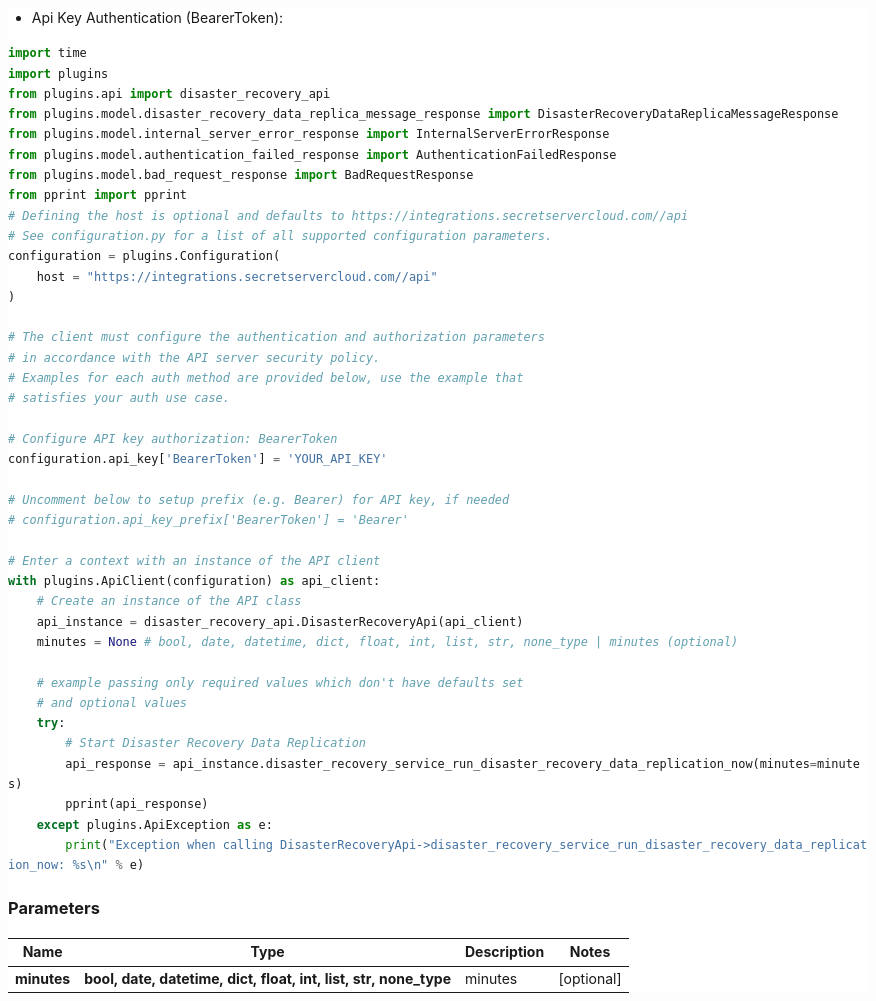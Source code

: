 * Api Key Authentication (BearerToken):

```python
import time
import plugins
from plugins.api import disaster_recovery_api
from plugins.model.disaster_recovery_data_replica_message_response import DisasterRecoveryDataReplicaMessageResponse
from plugins.model.internal_server_error_response import InternalServerErrorResponse
from plugins.model.authentication_failed_response import AuthenticationFailedResponse
from plugins.model.bad_request_response import BadRequestResponse
from pprint import pprint
# Defining the host is optional and defaults to https://integrations.secretservercloud.com//api
# See configuration.py for a list of all supported configuration parameters.
configuration = plugins.Configuration(
    host = "https://integrations.secretservercloud.com//api"
)

# The client must configure the authentication and authorization parameters
# in accordance with the API server security policy.
# Examples for each auth method are provided below, use the example that
# satisfies your auth use case.

# Configure API key authorization: BearerToken
configuration.api_key['BearerToken'] = 'YOUR_API_KEY'

# Uncomment below to setup prefix (e.g. Bearer) for API key, if needed
# configuration.api_key_prefix['BearerToken'] = 'Bearer'

# Enter a context with an instance of the API client
with plugins.ApiClient(configuration) as api_client:
    # Create an instance of the API class
    api_instance = disaster_recovery_api.DisasterRecoveryApi(api_client)
    minutes = None # bool, date, datetime, dict, float, int, list, str, none_type | minutes (optional)

    # example passing only required values which don't have defaults set
    # and optional values
    try:
        # Start Disaster Recovery Data Replication
        api_response = api_instance.disaster_recovery_service_run_disaster_recovery_data_replication_now(minutes=minutes)
        pprint(api_response)
    except plugins.ApiException as e:
        print("Exception when calling DisasterRecoveryApi->disaster_recovery_service_run_disaster_recovery_data_replication_now: %s\n" % e)
```


### Parameters

Name | Type | Description  | Notes
------------- | ------------- | ------------- | -------------
 **minutes** | **bool, date, datetime, dict, float, int, list, str, none_type**| minutes | [optional]
